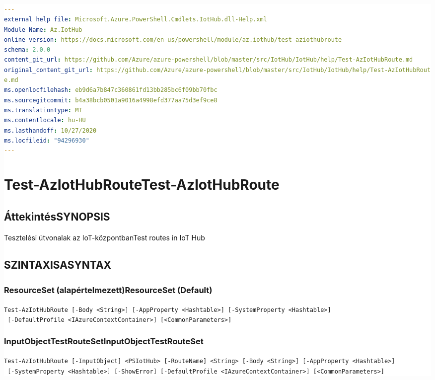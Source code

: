 ```yaml
---
external help file: Microsoft.Azure.PowerShell.Cmdlets.IotHub.dll-Help.xml
Module Name: Az.IotHub
online version: https://docs.microsoft.com/en-us/powershell/module/az.iothub/test-aziothubroute
schema: 2.0.0
content_git_url: https://github.com/Azure/azure-powershell/blob/master/src/IotHub/IotHub/help/Test-AzIotHubRoute.md
original_content_git_url: https://github.com/Azure/azure-powershell/blob/master/src/IotHub/IotHub/help/Test-AzIotHubRoute.md
ms.openlocfilehash: eb9d6a7b847c360861fd13bb285bc6f09bb70fbc
ms.sourcegitcommit: b4a38bcb0501a9016a4998efd377aa75d3ef9ce8
ms.translationtype: MT
ms.contentlocale: hu-HU
ms.lasthandoff: 10/27/2020
ms.locfileid: "94296930"
---
```

# <span data-ttu-id="6b6f7-101">Test-AzIotHubRoute</span><span class="sxs-lookup"><span data-stu-id="6b6f7-101">Test-AzIotHubRoute</span></span>

## <span data-ttu-id="6b6f7-102">Áttekintés</span><span class="sxs-lookup"><span data-stu-id="6b6f7-102">SYNOPSIS</span></span>
<span data-ttu-id="6b6f7-103">Tesztelési útvonalak az IoT-központban</span><span class="sxs-lookup"><span data-stu-id="6b6f7-103">Test routes in IoT Hub</span></span>

## <span data-ttu-id="6b6f7-104">SZINTAXISA</span><span class="sxs-lookup"><span data-stu-id="6b6f7-104">SYNTAX</span></span>

### <span data-ttu-id="6b6f7-105">ResourceSet (alapértelmezett)</span><span class="sxs-lookup"><span data-stu-id="6b6f7-105">ResourceSet (Default)</span></span>
```
Test-AzIotHubRoute [-Body <String>] [-AppProperty <Hashtable>] [-SystemProperty <Hashtable>]
 [-DefaultProfile <IAzureContextContainer>] [<CommonParameters>]
```

### <span data-ttu-id="6b6f7-106">InputObjectTestRouteSet</span><span class="sxs-lookup"><span data-stu-id="6b6f7-106">InputObjectTestRouteSet</span></span>
```
Test-AzIotHubRoute [-InputObject] <PSIotHub> [-RouteName] <String> [-Body <String>] [-AppProperty <Hashtable>]
 [-SystemProperty <Hashtable>] [-ShowError] [-DefaultProfile <IAzureContextContainer>] [<CommonParameters>]
```

